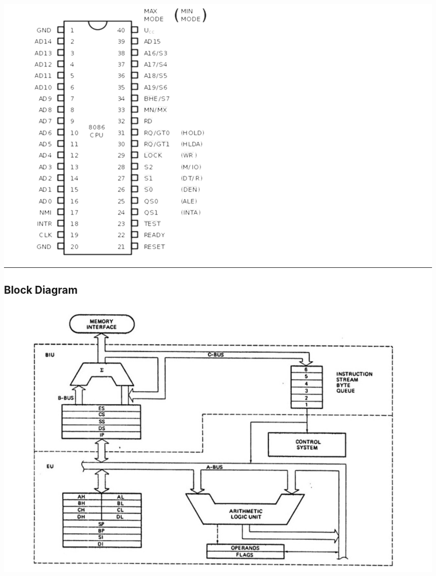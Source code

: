 <figure><img src="../../../../.gitbook/assets/pins.png" alt=""><figcaption></figcaption></figure>

***

## Block Diagram

<figure><img src="../../../../.gitbook/assets/block dia.png" alt=""><figcaption></figcaption></figure>
